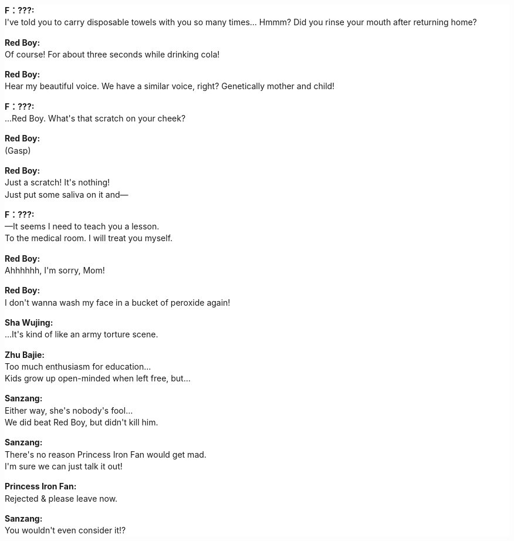    
**F：???:**  
I've told you to carry disposable towels with you so many times... Hmmm? Did you rinse your mouth after returning home?  
  
   
**Red Boy:**   
Of course! For about three seconds while drinking cola!  
  
   
**Red Boy:**   
Hear my beautiful voice. We have a similar voice, right? Genetically mother and child!  
  
   
**F：???:**  
...Red Boy. What's that scratch on your cheek?  
  
   
**Red Boy:**   
(Gasp)  
  
   
**Red Boy:**   
Just a scratch! It's nothing!  
Just put some saliva on it and&mdash;  
  
   
**F：???:**  
&mdash;It seems I need to teach you a lesson.  
To the medical room. I will treat you myself.  
  
   
**Red Boy:**   
Ahhhhhh, I'm sorry, Mom!  
  
   
**Red Boy:**   
I don't wanna wash my face in a bucket of peroxide again!  
  
   
**Sha Wujing:**   
...It's kind of like an army torture scene.  
  
   
**Zhu Bajie:**   
Too much enthusiasm for education...  
Kids grow up open-minded when left free, but...  
  
   
**Sanzang:**   
Either way, she's nobody's fool...  
We did beat Red Boy, but didn't kill him.  
  
   
**Sanzang:**   
There's no reason Princess Iron Fan would get mad.  
I'm sure we can just talk it out!  
  
   
**Princess Iron Fan:**   
Rejected & please leave now.  
  
   
**Sanzang:**   
You wouldn't even consider it!?  
  
